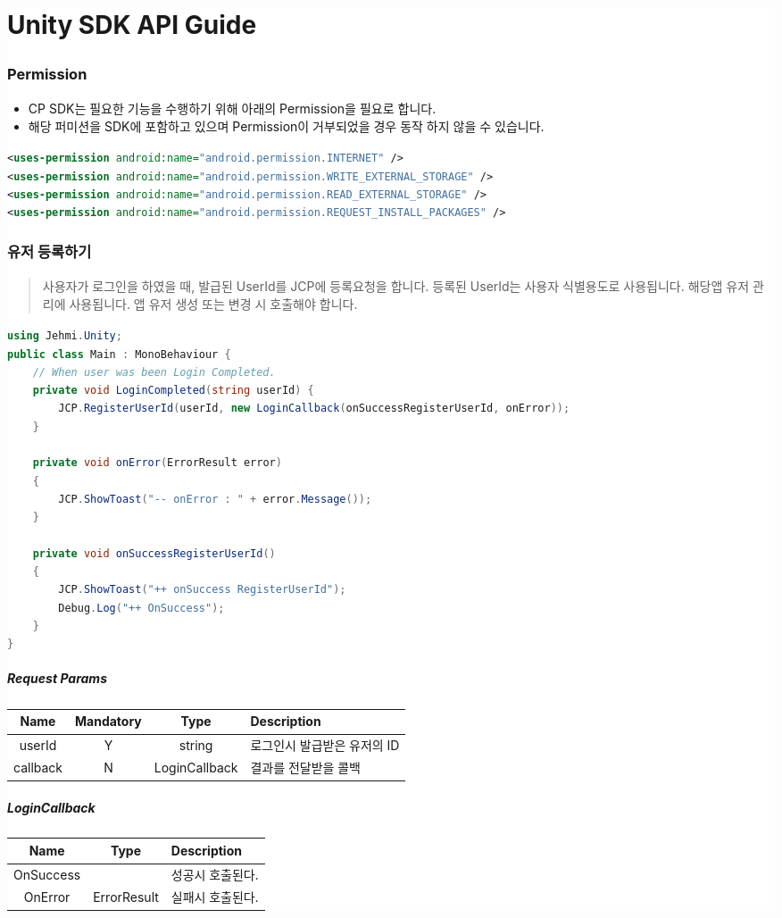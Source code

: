 # Unity SDK API Guide

### Permission
* CP SDK는 필요한 기능을 수행하기 위해 아래의 Permission을 필요로 합니다.
* 해당 퍼미션을 SDK에 포함하고 있으며 Permission이 거부되었을 경우 동작 하지 않을 수 있습니다.
```xml
<uses-permission android:name="android.permission.INTERNET" />
<uses-permission android:name="android.permission.WRITE_EXTERNAL_STORAGE" /> 
<uses-permission android:name="android.permission.READ_EXTERNAL_STORAGE" />
<uses-permission android:name="android.permission.REQUEST_INSTALL_PACKAGES" />
```

### 유저 등록하기
> 사용자가 로그인을 하였을 때, 발급된 UserId를 JCP에 등록요청을 합니다.
> 등록된 UserId는 사용자 식별용도로 사용됩니다.
> 해당앱 유저 관리에 사용됩니다. 앱 유저 생성 또는 변경 시 호출해야 합니다.

```csharp
using Jehmi.Unity;
public class Main : MonoBehaviour {
    // When user was been Login Completed.
    private void LoginCompleted(string userId) {
        JCP.RegisterUserId(userId, new LoginCallback(onSuccessRegisterUserId, onError));
    }
 
    private void onError(ErrorResult error)
    {
        JCP.ShowToast("-- onError : " + error.Message());
    }
 
    private void onSuccessRegisterUserId()
    {
        JCP.ShowToast("++ onSuccess RegisterUserId");
        Debug.Log("++ OnSuccess");
    }
}
```
##### Request Params
| Name   |   Mandatory  |   Type   | Description |
|:------:|:---------:|:---------:|:-----------|
| userId |     Y     |  string | 로그인시 발급받은 유저의 ID |
| callback |    N    |  LoginCallback | 결과를 전달받을 콜백 |

##### LoginCallback
| Name  |   Type   | Description |
|:------:|:---------:|:-----------|
| OnSuccess |            | 성공시 호출된다. |
| OnError | ErrorResult  | 실패시 호출된다. |
